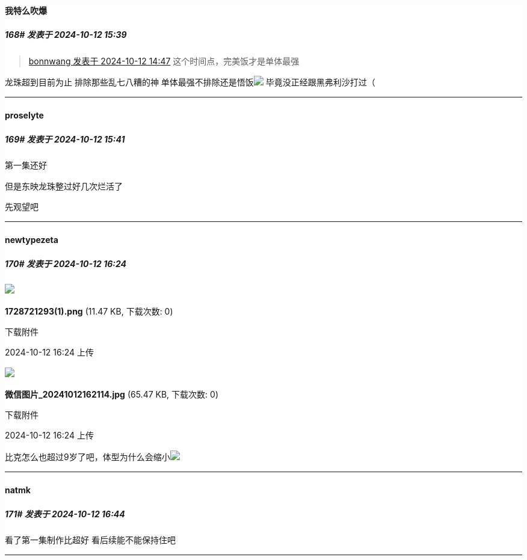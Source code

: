####  我特么吹爆  
##### 168#       发表于 2024-10-12 15:39

<blockquote><a href="httphttps://bbs.saraba1st.com/2b/forum.php?mod=redirect&amp;goto=findpost&amp;pid=66433635&amp;ptid=2146289" target="_blank">bonnwang 发表于 2024-10-12 14:47</a>
这个时间点，完美饭才是单体最强</blockquote>
龙珠超到目前为止
排除那些乱七八糟的神
单体最强不排除还是悟饭<img src="https://static.saraba1st.com/image/smiley/face2017/037.png" referrerpolicy="no-referrer">
毕竟没正经跟黑弗利沙打过（

*****

####  proselyte  
##### 169#       发表于 2024-10-12 15:41

第一集还好

但是东映龙珠整过好几次烂活了

先观望吧


*****

####  newtypezeta  
##### 170#       发表于 2024-10-12 16:24

<img src="https://img.saraba1st.com/forum/202410/12/162416u6oofxfffyvvffit.png" referrerpolicy="no-referrer">

<strong>1728721293(1).png</strong> (11.47 KB, 下载次数: 0)

下载附件

2024-10-12 16:24 上传

<img src="https://img.saraba1st.com/forum/202410/12/162417qzcylbz91sg94l9h.jpg" referrerpolicy="no-referrer">

<strong>微信图片_20241012162114.jpg</strong> (65.47 KB, 下载次数: 0)

下载附件

2024-10-12 16:24 上传

比克怎么也超过9岁了吧，体型为什么会缩小<img src="https://static.saraba1st.com/image/smiley/face2017/084.png" referrerpolicy="no-referrer">


*****

####  natmk  
##### 171#       发表于 2024-10-12 16:44

看了第一集制作比超好 看后续能不能保持住吧


*****
